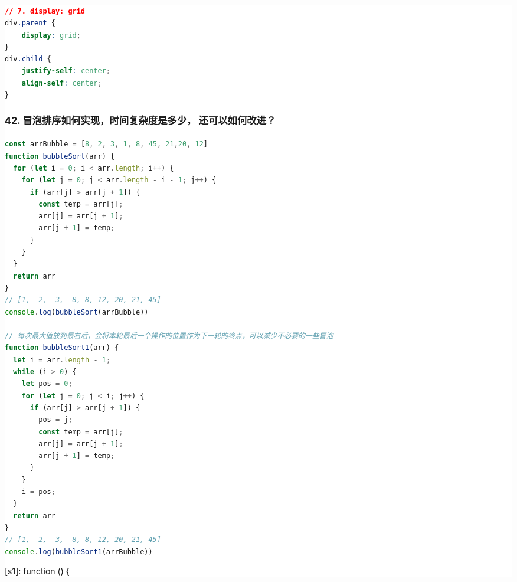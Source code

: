 ```css
// 7. display: grid
div.parent {
    display: grid;
}
div.child {
    justify-self: center;
    align-self: center;
}
```



### 42. 冒泡排序如何实现，时间复杂度是多少， 还可以如何改进？

```javascript
const arrBubble = [8, 2, 3, 1, 8, 45, 21,20, 12]
function bubbleSort(arr) {
  for (let i = 0; i < arr.length; i++) {
    for (let j = 0; j < arr.length - i - 1; j++) {
      if (arr[j] > arr[j + 1]) {
        const temp = arr[j];
        arr[j] = arr[j + 1];
        arr[j + 1] = temp;
      }
    }
  }
  return arr
}
// [1,  2,  3,  8, 8, 12, 20, 21, 45]
console.log(bubbleSort(arrBubble))

// 每次最大值放到最右后，会将本轮最后一个操作的位置作为下一轮的终点，可以减少不必要的一些冒泡
function bubbleSort1(arr) {
  let i = arr.length - 1;
  while (i > 0) {
    let pos = 0;
    for (let j = 0; j < i; j++) {
      if (arr[j] > arr[j + 1]) {
        pos = j;
        const temp = arr[j];
        arr[j] = arr[j + 1];
        arr[j + 1] = temp;
      }
    }
    i = pos;
  }
  return arr
}
// [1,  2,  3,  8, 8, 12, 20, 21, 45]
console.log(bubbleSort1(arrBubble))
```


  [s1]: function () {